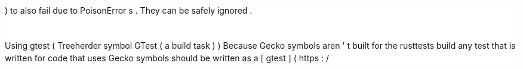 )
to
also
fail
due
to
PoisonError
s
.
They
can
be
safely
ignored
.
#
#
#
Using
gtest
(
Treeherder
symbol
GTest
(
a
build
task
)
)
Because
Gecko
symbols
aren
'
t
built
for
the
rusttests
build
any
test
that
is
written
for
code
that
uses
Gecko
symbols
should
be
written
as
a
[
gtest
]
(
https
:
/